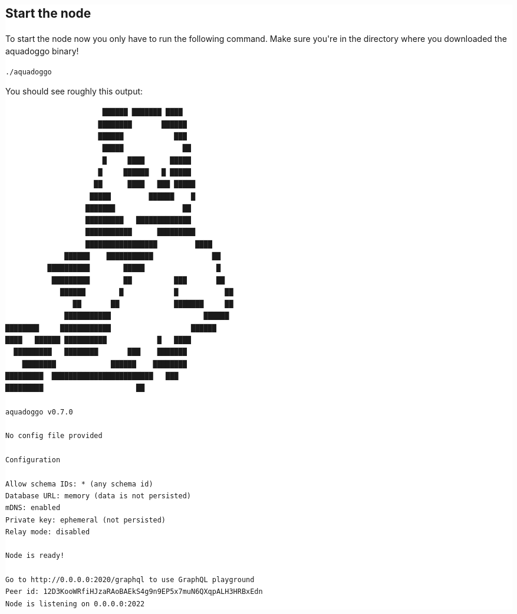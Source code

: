 ## Start the node

To start the node now you only have to run the following command. Make sure you're in the directory where you downloaded the aquadoggo binary!

```bash
./aquadoggo
```

You should see roughly this output:

```
                       ██████ ███████ ████
                      ████████       ██████
                      ██████            ███
                       █████              ██
                       █     ████      █████
                      █     ██████   █ █████
                     ██      ████   ███ █████
                    █████         ██████    █
                   ███████                ██
                   █████████   █████████████
                   ███████████      █████████
                   █████████████████         ████
              ██████    ███████████              ██
          ██████████        █████                 █
           █████████        ██          ███       ██
             ██████        █            █           ██
                ██       ██             ███████     ██
              ███████████                      ██████
████████     ████████████                   ██████
████   ██████ ██████████            █   ████
  █████████   ████████       ███    ███████
    ████████             ██████    ████████
█████████  ████████████████████████   ███
█████████                      ██

aquadoggo v0.7.0

No config file provided

Configuration

Allow schema IDs: * (any schema id)
Database URL: memory (data is not persisted)
mDNS: enabled
Private key: ephemeral (not persisted)
Relay mode: disabled

Node is ready!

Go to http://0.0.0.0:2020/graphql to use GraphQL playground
Peer id: 12D3KooWRfiHJzaRAoBAEkS4g9n9EP5x7muN6QXqpALH3HRBxEdn
Node is listening on 0.0.0.0:2022
```
